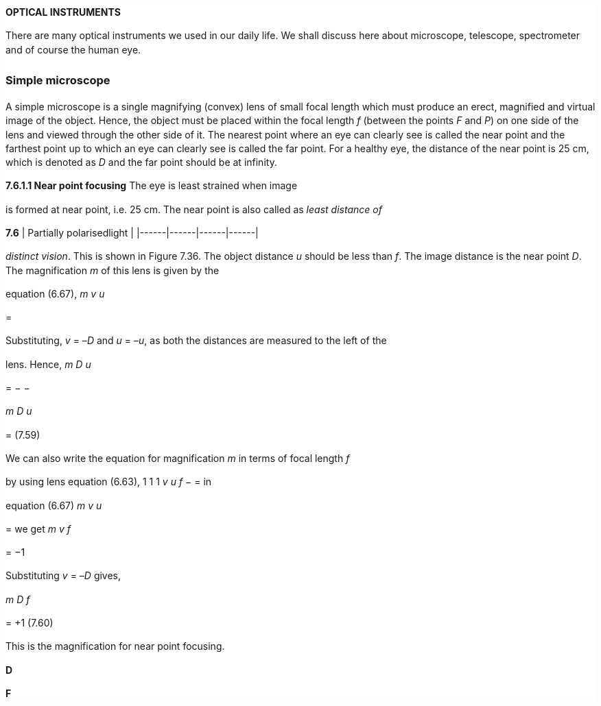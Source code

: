 **OPTICAL INSTRUMENTS**

There are many optical instruments we used in our daily life. We shall discuss here about microscope, telescope, spectrometer and of course the human eye.

### Simple microscope

A simple microscope is a single magnifying (convex) lens of small focal length which must produce an erect, magnified and virtual image of the object. Hence, the object must be placed within the focal length _f_ (between the points _F_ and _P_) on one side of the lens and viewed through the other side of it. The nearest point where an eye can clearly see is called the near point and the farthest point up to which an eye can clearly see is called the far point. For a healthy eye, the distance of the near point is 25 cm, which is denoted as _D_ and the far point should be at infinity.

**7.6.1.1 Near point focusing** The eye is least strained when image

is formed at near point, i.e. 25 cm. The near point is also called as _least distance of_

**7.6**
| Partially polarisedlight |
|------|------|------|------|

  

_distinct vision_. This is shown in Figure 7.36. The object distance _u_ should be less than _f_. The image distance is the near point _D_. The magnification _m_ of this lens is given by the

equation (6.67), _m v u_

\=

Substituting, _v_ = –_D_ and _u_ \= –_u_, as both the distances are measured to the left of the

lens. Hence, _m D u_

\= − −

_m D u_

\= (7.59)

We can also write the equation for magnification _m_ in terms of focal length _f_

by using lens equation (6.63), 1 1 1 _v u f_ − = in

equation (6.67) _m v u_

\= we get _m v f_

\= −1

Substituting _v_ = –_D_ gives,

_m D f_

\= +1 (7.60)

This is the magnification for near point focusing.

**D**

**F**
